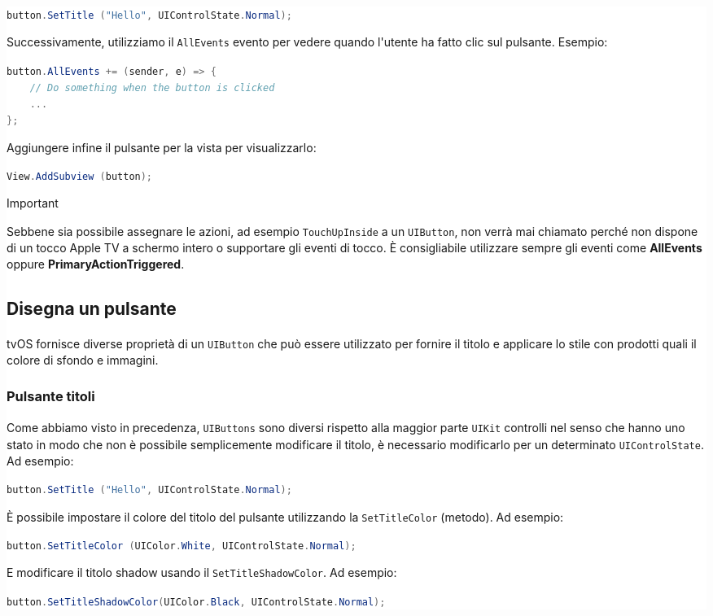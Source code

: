 ```csharp
button.SetTitle ("Hello", UIControlState.Normal);
```

Successivamente, utilizziamo il `AllEvents` evento per vedere quando l'utente ha fatto clic sul pulsante. Esempio:

```csharp
button.AllEvents += (sender, e) => {
    // Do something when the button is clicked
    ...
};
```

Aggiungere infine il pulsante per la vista per visualizzarlo:

```csharp
View.AddSubview (button);
```

> [!IMPORTANT]
> Sebbene sia possibile assegnare le azioni, ad esempio `TouchUpInside` a un `UIButton`, non verrà mai chiamato perché non dispone di un tocco Apple TV a schermo intero o supportare gli eventi di tocco. È consigliabile utilizzare sempre gli eventi come **AllEvents** oppure **PrimaryActionTriggered**.




<a name="Styling-a-Button" />

## <a name="styling-a-button"></a>Disegna un pulsante

tvOS fornisce diverse proprietà di un `UIButton` che può essere utilizzato per fornire il titolo e applicare lo stile con prodotti quali il colore di sfondo e immagini.

<a name="Button-Titles" />

### <a name="button-titles"></a>Pulsante titoli

Come abbiamo visto in precedenza, `UIButtons` sono diversi rispetto alla maggior parte `UIKit` controlli nel senso che hanno uno stato in modo che non è possibile semplicemente modificare il titolo, è necessario modificarlo per un determinato `UIControlState`. Ad esempio:

```csharp
button.SetTitle ("Hello", UIControlState.Normal);
```

È possibile impostare il colore del titolo del pulsante utilizzando la `SetTitleColor` (metodo). Ad esempio:

```csharp
button.SetTitleColor (UIColor.White, UIControlState.Normal);
```

E modificare il titolo shadow usando il `SetTitleShadowColor`. Ad esempio:

```csharp
button.SetTitleShadowColor(UIColor.Black, UIControlState.Normal);
```
